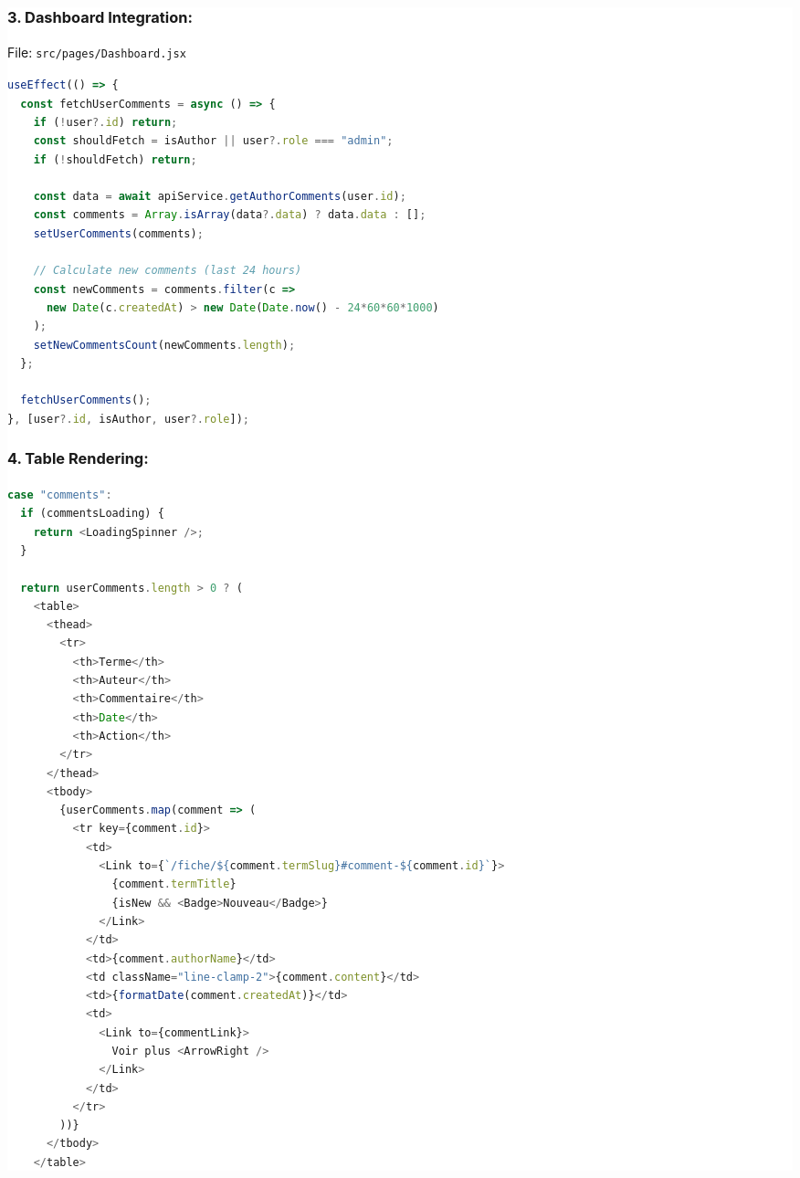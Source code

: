 ### 3. **Dashboard Integration:**
File: `src/pages/Dashboard.jsx`
```javascript
useEffect(() => {
  const fetchUserComments = async () => {
    if (!user?.id) return;
    const shouldFetch = isAuthor || user?.role === "admin";
    if (!shouldFetch) return;

    const data = await apiService.getAuthorComments(user.id);
    const comments = Array.isArray(data?.data) ? data.data : [];
    setUserComments(comments);

    // Calculate new comments (last 24 hours)
    const newComments = comments.filter(c => 
      new Date(c.createdAt) > new Date(Date.now() - 24*60*60*1000)
    );
    setNewCommentsCount(newComments.length);
  };

  fetchUserComments();
}, [user?.id, isAuthor, user?.role]);
```

### 4. **Table Rendering:**
```javascript
case "comments":
  if (commentsLoading) {
    return <LoadingSpinner />;
  }

  return userComments.length > 0 ? (
    <table>
      <thead>
        <tr>
          <th>Terme</th>
          <th>Auteur</th>
          <th>Commentaire</th>
          <th>Date</th>
          <th>Action</th>
        </tr>
      </thead>
      <tbody>
        {userComments.map(comment => (
          <tr key={comment.id}>
            <td>
              <Link to={`/fiche/${comment.termSlug}#comment-${comment.id}`}>
                {comment.termTitle}
                {isNew && <Badge>Nouveau</Badge>}
              </Link>
            </td>
            <td>{comment.authorName}</td>
            <td className="line-clamp-2">{comment.content}</td>
            <td>{formatDate(comment.createdAt)}</td>
            <td>
              <Link to={commentLink}>
                Voir plus <ArrowRight />
              </Link>
            </td>
          </tr>
        ))}
      </tbody>
    </table>
```